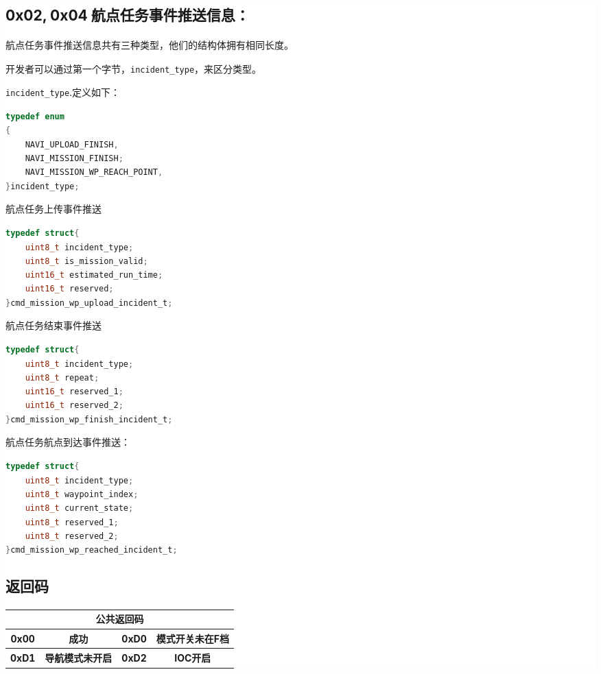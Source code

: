 ## 0x02, 0x04 航点任务事件推送信息：

航点任务事件推送信息共有三种类型，他们的结构体拥有相同长度。

开发者可以通过第一个字节，`incident_type`，来区分类型。

`incident_type`.定义如下：

~~~c
typedef enum
{
    NAVI_UPLOAD_FINISH,
    NAVI_MISSION_FINISH;
    NAVI_MISSION_WP_REACH_POINT,
}incident_type;
~~~

航点任务上传事件推送

```c
typedef struct{
    uint8_t incident_type;
    uint8_t is_mission_valid;
    uint16_t estimated_run_time;
    uint16_t reserved;
}cmd_mission_wp_upload_incident_t;
```

航点任务结束事件推送

```c
typedef struct{
    uint8_t incident_type;
    uint8_t repeat;
    uint16_t reserved_1;
    uint16_t reserved_2;
}cmd_mission_wp_finish_incident_t;
```

航点任务航点到达事件推送：

```c
typedef struct{
    uint8_t incident_type;
    uint8_t waypoint_index;
    uint8_t current_state;
    uint8_t reserved_1;
    uint8_t reserved_2;
}cmd_mission_wp_reached_incident_t;
```

## 返回码
<table>
    <tr>
        <th colspan="4">公共返回码</th>
    </tr>
    <tr>
        <th>0x00</th>
        <th>成功</th>
        <th>0xD0</th>
        <th>模式开关未在F档</th>
    </tr>
    <tr>
        <th>0xD1</th>
        <th>导航模式未开启</th>
        <th>0xD2</th>
        <th>IOC开启</th>
    </tr>